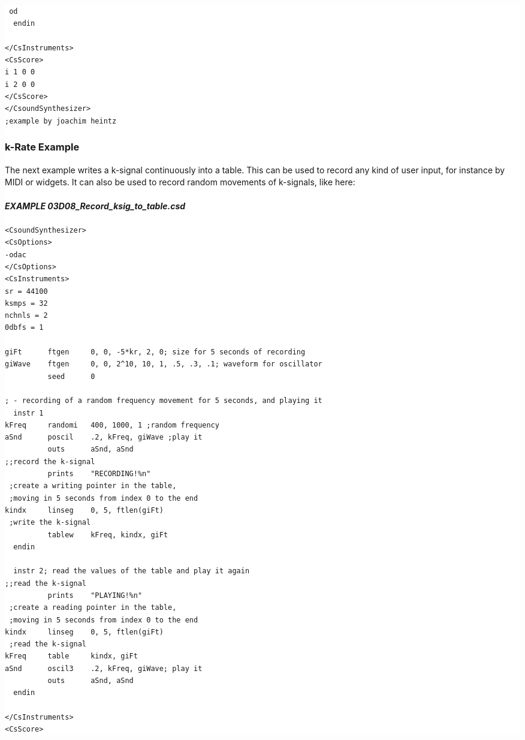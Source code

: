 ```csound
 od
  endin

</CsInstruments>
<CsScore>
i 1 0 0
i 2 0 0
</CsScore>
</CsoundSynthesizer>
;example by joachim heintz
```

### k-Rate Example

The next example writes a k-signal continuously into a table. This can
be used to record any kind of user input, for instance by MIDI or
widgets. It can also be used to record random movements of k-signals,
like here:

#### **_EXAMPLE 03D08_Record_ksig_to_table.csd_**

```csound
<CsoundSynthesizer>
<CsOptions>
-odac
</CsOptions>
<CsInstruments>
sr = 44100
ksmps = 32
nchnls = 2
0dbfs = 1

giFt      ftgen     0, 0, -5*kr, 2, 0; size for 5 seconds of recording
giWave    ftgen     0, 0, 2^10, 10, 1, .5, .3, .1; waveform for oscillator
          seed      0

; - recording of a random frequency movement for 5 seconds, and playing it
  instr 1
kFreq     randomi   400, 1000, 1 ;random frequency
aSnd      poscil    .2, kFreq, giWave ;play it
          outs      aSnd, aSnd
;;record the k-signal
          prints    "RECORDING!%n"
 ;create a writing pointer in the table,
 ;moving in 5 seconds from index 0 to the end
kindx     linseg    0, 5, ftlen(giFt)
 ;write the k-signal
          tablew    kFreq, kindx, giFt
  endin

  instr 2; read the values of the table and play it again
;;read the k-signal
          prints    "PLAYING!%n"
 ;create a reading pointer in the table,
 ;moving in 5 seconds from index 0 to the end
kindx     linseg    0, 5, ftlen(giFt)
 ;read the k-signal
kFreq     table     kindx, giFt
aSnd      oscil3    .2, kFreq, giWave; play it
          outs      aSnd, aSnd
  endin

</CsInstruments>
<CsScore>
```